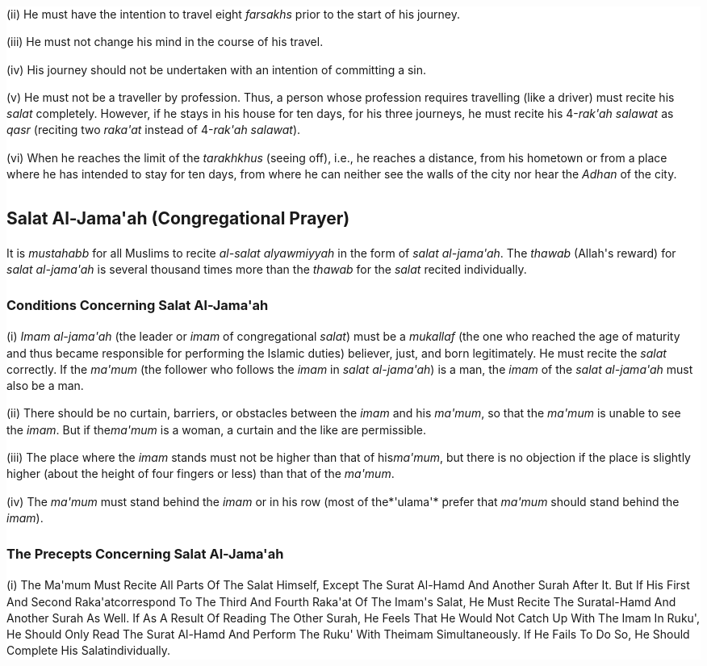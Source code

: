 (ii) He must have the intention to travel eight *farsakhs* prior to the
start of his journey.

(iii) He must not change his mind in the course of his travel.

(iv) His journey should not be undertaken with an intention of
committing a sin.

(v) He must not be a traveller by profession. Thus, a person whose
profession requires travelling (like a driver) must recite his *salat*
completely. However, if he stays in his house for ten days, for his
three journeys, he must recite his 4-*rak'ah* *salawat* as *qasr*
(reciting two *raka'at* instead of 4-*rak'ah salawat*).

(vi) When he reaches the limit of the *tarakhkhus* (seeing off), i.e.,
he reaches a distance, from his hometown or from a place where he has
intended to stay for ten days, from where he can neither see the walls
of the city nor hear the *Adhan* of the city.

Salat Al-Jama'ah (Congregational Prayer)
----------------------------------------

It is *mustahabb* for all Muslims to recite *al-salat alyawmiyyah* in
the form of *salat al-jama'ah*. The *thawab* (Allah's reward) for *salat
al-jama'ah* is several thousand times more than the *thawab* for the
*salat* recited individually.

### Conditions Concerning Salat Al-Jama'ah

(i) *Imam al-jama'ah* (the leader or *imam* of congregational *salat*)
must be a *mukallaf* (the one who reached the age of maturity and thus
became responsible for performing the Islamic duties) believer, just,
and born legitimately. He must recite the *salat* correctly. If the
*ma'mum* (the follower who follows the *imam* in *salat al-jama'ah*) is
a man, the *imam* of the *salat al-jama'ah* must also be a man.

(ii) There should be no curtain, barriers, or obstacles between the
*imam* and his *ma'mum*, so that the *ma'mum* is unable to see the
*imam*. But if the*ma'mum* is a woman, a curtain and the like are
permissible.

(iii) The place where the *imam* stands must not be higher than that of
his*ma'mum*, but there is no objection if the place is slightly higher
(about the height of four fingers or less) than that of the *ma'mum*.

(iv) The *ma'mum* must stand behind the *imam* or in his row (most of
the*'ulama'* prefer that *ma'mum* should stand behind the *imam*).

### The Precepts Concerning Salat Al-Jama'ah

(i) The Ma'mum Must Recite All Parts Of The Salat Himself, Except The
Surat Al-Hamd And Another Surah After It. But If His First And Second
Raka'atcorrespond To The Third And Fourth Raka'at Of The Imam's Salat,
He Must Recite The Suratal-Hamd And Another Surah As Well. If As A
Result Of Reading The Other Surah, He Feels That He Would Not Catch Up
With The Imam In Ruku', He Should Only Read The Surat Al-Hamd And
Perform The Ruku' With Theimam Simultaneously. If He Fails To Do So, He
Should Complete His Salatindividually.
